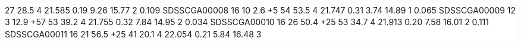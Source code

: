 27 
28.5 
4 
21.585 
0.19 
9.26 
15.77 
2 
0.109 
SDSSCGA00008 
16 
10 
2.6 
+5 
54 
53.5 
4 
21.747 
0.31 
3.74 
14.89 
1 
0.065 
SDSSCGA00009 
12 
3 
12.9 
+57 
53 
39.2 
4 
21.755 
0.32 
7.84 
14.95 
2 
0.034 
SDSSCGA00010 
16 
26 
50.4 
+25 
53 
34.7 
4 
21.913 
0.20 
7.58 
16.01 
2 
0.111 
SDSSCGA00011 
16 
21 
56.5 
+25 
41 
20.1 
4 
22.054 
0.21 
5.84 
16.48 
3 